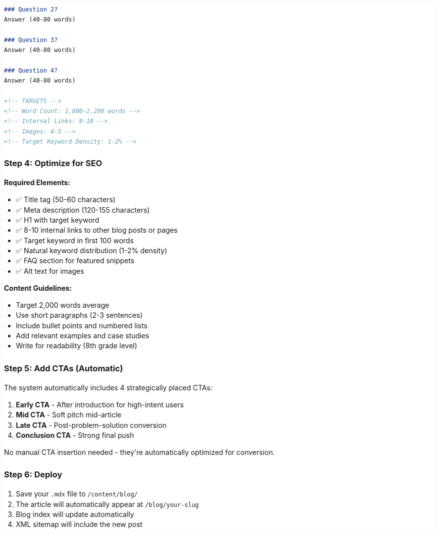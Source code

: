 ```markdown
### Question 2?
Answer (40-80 words)

### Question 3?
Answer (40-80 words)

### Question 4?
Answer (40-80 words)

<!-- TARGETS -->
<!-- Word Count: 1,800-2,200 words -->
<!-- Internal Links: 8-10 -->
<!-- Images: 4-5 -->
<!-- Target Keyword Density: 1-2% -->
```

### Step 4: Optimize for SEO

**Required Elements:**
- ✅ Title tag (50-60 characters)
- ✅ Meta description (120-155 characters)
- ✅ H1 with target keyword
- ✅ 8-10 internal links to other blog posts or pages
- ✅ Target keyword in first 100 words
- ✅ Natural keyword distribution (1-2% density)
- ✅ FAQ section for featured snippets
- ✅ Alt text for images

**Content Guidelines:**
- Target 2,000 words average
- Use short paragraphs (2-3 sentences)
- Include bullet points and numbered lists
- Add relevant examples and case studies
- Write for readability (8th grade level)

### Step 5: Add CTAs (Automatic)

The system automatically includes 4 strategically placed CTAs:
1. **Early CTA** - After introduction for high-intent users
2. **Mid CTA** - Soft pitch mid-article
3. **Late CTA** - Post-problem-solution conversion
4. **Conclusion CTA** - Strong final push

No manual CTA insertion needed - they're automatically optimized for conversion.

### Step 6: Deploy

1. Save your `.mdx` file to `/content/blog/`
2. The article will automatically appear at `/blog/your-slug`
3. Blog index will update automatically
4. XML sitemap will include the new post
